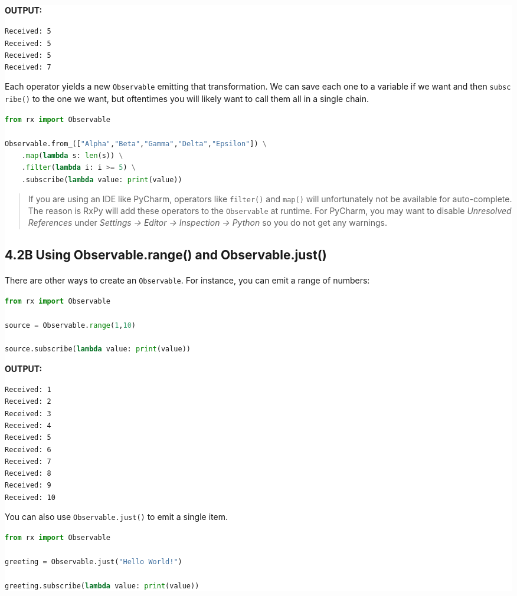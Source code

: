 **OUTPUT:**

```
Received: 5
Received: 5
Received: 5
Received: 7
```

Each operator yields a new `Observable` emitting that transformation. We can save each one to a variable if we want and then `subscribe()` to the one we want, but oftentimes you will likely want to call them all in a single chain.

```python
from rx import Observable

Observable.from_(["Alpha","Beta","Gamma","Delta","Epsilon"]) \
    .map(lambda s: len(s)) \
    .filter(lambda i: i >= 5) \
    .subscribe(lambda value: print(value))
```

> If you are using an IDE like PyCharm, operators like `filter()` and `map()` will unfortunately not be available for auto-complete. The reason is RxPy will add these operators to the `Observable` at runtime. For PyCharm, you may want to disable _Unresolved References_ under _Settings -> Editor -> Inspection -> Python_ so you do not get any warnings.

## 4.2B Using Observable.range() and Observable.just()

There are other ways to create an `Observable`. For instance, you can emit a range of numbers:

```python
from rx import Observable

source = Observable.range(1,10)

source.subscribe(lambda value: print(value))
```

**OUTPUT:**

```
Received: 1
Received: 2
Received: 3
Received: 4
Received: 5
Received: 6
Received: 7
Received: 8
Received: 9
Received: 10
```

You can also use `Observable.just()` to emit a single item.

```python
from rx import Observable

greeting = Observable.just("Hello World!")

greeting.subscribe(lambda value: print(value))
```
